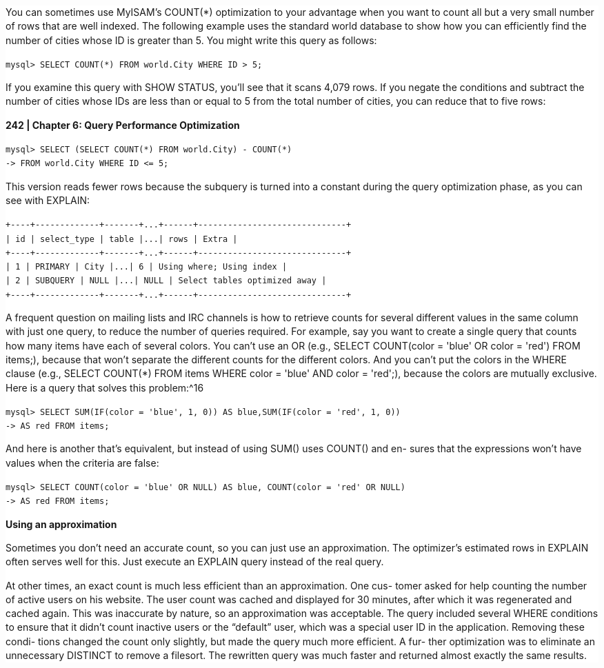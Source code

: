 You can sometimes use MyISAM’s COUNT(*) optimization to your advantage when you
want to count all but a very small number of rows that are well indexed. The following
example uses the standard world database to show how you can efficiently find the
number of cities whose ID is greater than 5. You might write this query as follows:

```
mysql> SELECT COUNT(*) FROM world.City WHERE ID > 5;
```
If you examine this query with SHOW STATUS, you’ll see that it scans 4,079 rows. If you
negate the conditions and subtract the number of cities whose IDs are less than or equal
to 5 from the total number of cities, you can reduce that to five rows:

**242 | Chapter 6: Query Performance Optimization**


```
mysql> SELECT (SELECT COUNT(*) FROM world.City) - COUNT(*)
-> FROM world.City WHERE ID <= 5;
```
This version reads fewer rows because the subquery is turned into a constant during
the query optimization phase, as you can see with EXPLAIN:

```
+----+-------------+-------+...+------+------------------------------+
| id | select_type | table |...| rows | Extra |
+----+-------------+-------+...+------+------------------------------+
| 1 | PRIMARY | City |...| 6 | Using where; Using index |
| 2 | SUBQUERY | NULL |...| NULL | Select tables optimized away |
+----+-------------+-------+...+------+------------------------------+
```
A frequent question on mailing lists and IRC channels is how to retrieve counts for
several different values in the same column with just one query, to reduce the number
of queries required. For example, say you want to create a single query that counts how
many items have each of several colors. You can’t use an OR (e.g., SELECT COUNT(color
= 'blue' OR color = 'red') FROM items;), because that won’t separate the different
counts for the different colors. And you can’t put the colors in the WHERE clause (e.g.,
SELECT COUNT(*) FROM items WHERE color = 'blue' AND color = 'red';), because the
colors are mutually exclusive. Here is a query that solves this problem:^16

```
mysql> SELECT SUM(IF(color = 'blue', 1, 0)) AS blue,SUM(IF(color = 'red', 1, 0))
-> AS red FROM items;
```
And here is another that’s equivalent, but instead of using SUM() uses COUNT() and en-
sures that the expressions won’t have values when the criteria are false:

```
mysql> SELECT COUNT(color = 'blue' OR NULL) AS blue, COUNT(color = 'red' OR NULL)
-> AS red FROM items;
```
**Using an approximation**

Sometimes you don’t need an accurate count, so you can just use an approximation.
The optimizer’s estimated rows in EXPLAIN often serves well for this. Just execute an
EXPLAIN query instead of the real query.

At other times, an exact count is much less efficient than an approximation. One cus-
tomer asked for help counting the number of active users on his website. The user count
was cached and displayed for 30 minutes, after which it was regenerated and cached
again. This was inaccurate by nature, so an approximation was acceptable. The query
included several WHERE conditions to ensure that it didn’t count inactive users or the
“default” user, which was a special user ID in the application. Removing these condi-
tions changed the count only slightly, but made the query much more efficient. A fur-
ther optimization was to eliminate an unnecessary DISTINCT to remove a filesort. The
rewritten query was much faster and returned almost exactly the same results.

